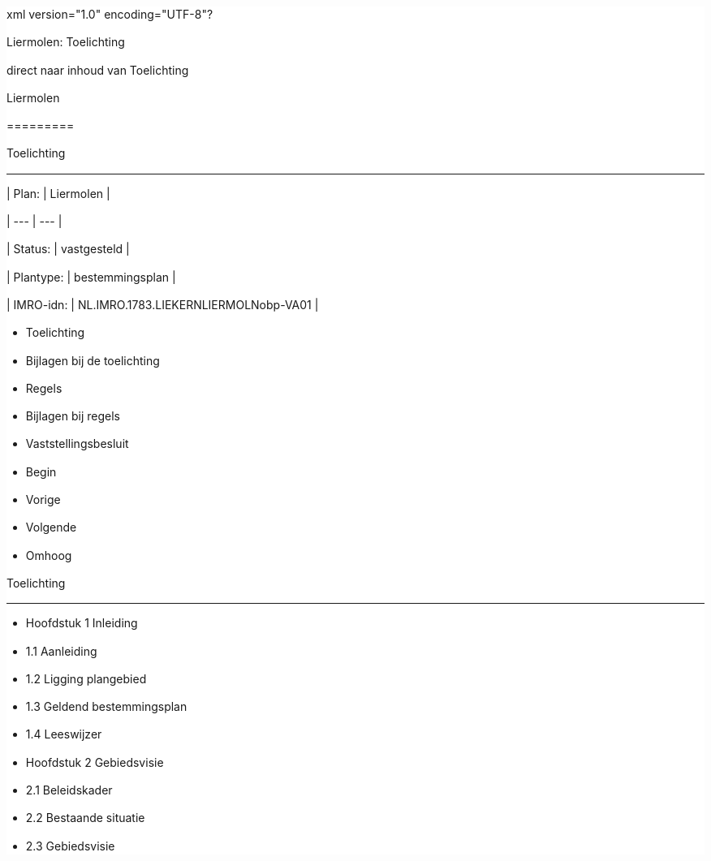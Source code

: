 xml version\="1\.0" encoding\="UTF\-8"?

Liermolen: Toelichting

direct naar inhoud van Toelichting

Liermolen

=========

Toelichting

-----------

| Plan: | Liermolen |

| --- | --- |

| Status: | vastgesteld |

| Plantype: | bestemmingsplan |

| IMRO\-idn: | NL.IMRO.1783\.LIEKERNLIERMOLNobp\-VA01 |

* Toelichting

* Bijlagen bij de toelichting

* Regels

* Bijlagen bij regels

* Vaststellingsbesluit

* Begin

* Vorige

* Volgende

* Omhoog

Toelichting

-----------

* Hoofdstuk 1 Inleiding

+ 1\.1 Aanleiding

+ 1\.2 Ligging plangebied

+ 1\.3 Geldend bestemmingsplan

+ 1\.4 Leeswijzer

* Hoofdstuk 2 Gebiedsvisie

+ 2\.1 Beleidskader

+ 2\.2 Bestaande situatie

+ 2\.3 Gebiedsvisie
